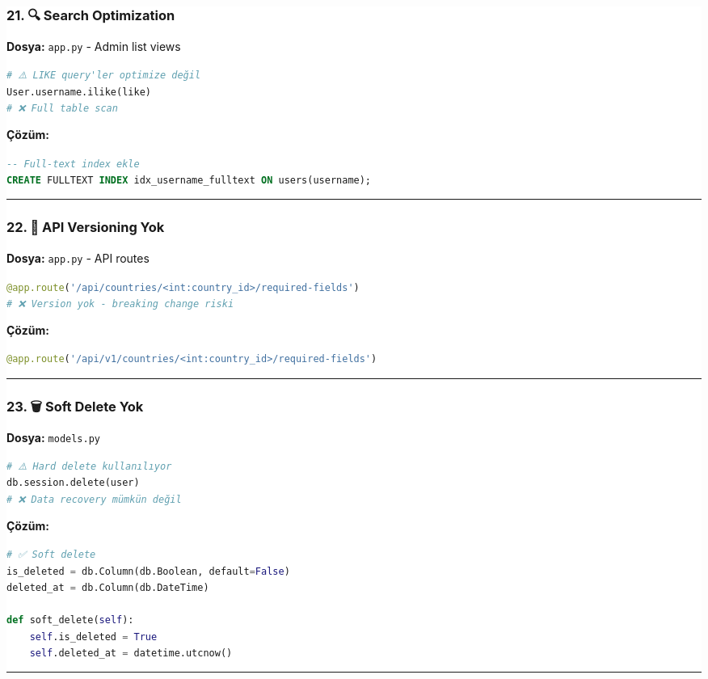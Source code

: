 
### 21. 🔍 Search Optimization

**Dosya:** `app.py` - Admin list views

```python
# ⚠️ LIKE query'ler optimize değil
User.username.ilike(like)
# ❌ Full table scan
```

**Çözüm:**
```sql
-- Full-text index ekle
CREATE FULLTEXT INDEX idx_username_fulltext ON users(username);
```

---

### 22. 📱 API Versioning Yok

**Dosya:** `app.py` - API routes

```python
@app.route('/api/countries/<int:country_id>/required-fields')
# ❌ Version yok - breaking change riski
```

**Çözüm:**
```python
@app.route('/api/v1/countries/<int:country_id>/required-fields')
```

---

### 23. 🗑️ Soft Delete Yok

**Dosya:** `models.py`

```python
# ⚠️ Hard delete kullanılıyor
db.session.delete(user)
# ❌ Data recovery mümkün değil
```

**Çözüm:**
```python
# ✅ Soft delete
is_deleted = db.Column(db.Boolean, default=False)
deleted_at = db.Column(db.DateTime)

def soft_delete(self):
    self.is_deleted = True
    self.deleted_at = datetime.utcnow()
```

---
